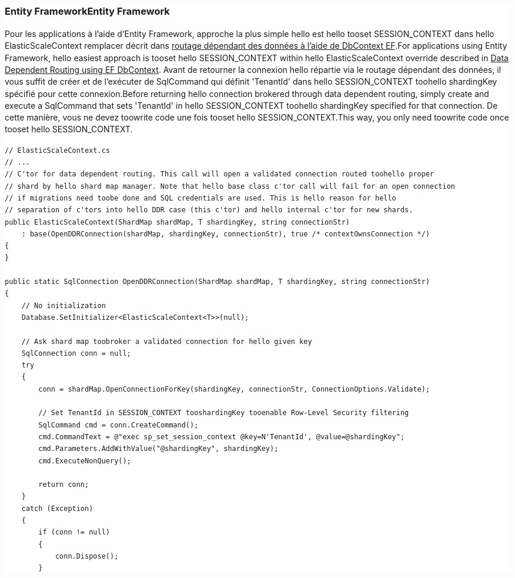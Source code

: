 ### <a name="entity-framework"></a><span data-ttu-id="d0957-141">Entity Framework</span><span class="sxs-lookup"><span data-stu-id="d0957-141">Entity Framework</span></span>
<span data-ttu-id="d0957-142">Pour les applications à l’aide d’Entity Framework, approche la plus simple hello est hello tooset SESSION_CONTEXT dans hello ElasticScaleContext remplacer décrit dans [routage dépendant des données à l’aide de DbContext EF](sql-database-elastic-scale-use-entity-framework-applications-visual-studio.md#data-dependent-routing-using-ef-dbcontext).</span><span class="sxs-lookup"><span data-stu-id="d0957-142">For applications using Entity Framework, hello easiest approach is tooset hello SESSION_CONTEXT within hello ElasticScaleContext override described in [Data Dependent Routing using EF DbContext](sql-database-elastic-scale-use-entity-framework-applications-visual-studio.md#data-dependent-routing-using-ef-dbcontext).</span></span> <span data-ttu-id="d0957-143">Avant de retourner la connexion hello répartie via le routage dépendant des données, il vous suffit de créer et de l’exécuter de SqlCommand qui définit 'TenantId' dans hello SESSION_CONTEXT toohello shardingKey spécifié pour cette connexion.</span><span class="sxs-lookup"><span data-stu-id="d0957-143">Before returning hello connection brokered through data dependent routing, simply create and execute a SqlCommand that sets 'TenantId' in hello SESSION_CONTEXT toohello shardingKey specified for that connection.</span></span> <span data-ttu-id="d0957-144">De cette manière, vous ne devez toowrite code une fois tooset hello SESSION_CONTEXT.</span><span class="sxs-lookup"><span data-stu-id="d0957-144">This way, you only need toowrite code once tooset hello SESSION_CONTEXT.</span></span> 

```
// ElasticScaleContext.cs 
// ... 
// C'tor for data dependent routing. This call will open a validated connection routed toohello proper 
// shard by hello shard map manager. Note that hello base class c'tor call will fail for an open connection 
// if migrations need toobe done and SQL credentials are used. This is hello reason for hello  
// separation of c'tors into hello DDR case (this c'tor) and hello internal c'tor for new shards. 
public ElasticScaleContext(ShardMap shardMap, T shardingKey, string connectionStr)
    : base(OpenDDRConnection(shardMap, shardingKey, connectionStr), true /* contextOwnsConnection */)
{
}

public static SqlConnection OpenDDRConnection(ShardMap shardMap, T shardingKey, string connectionStr)
{
    // No initialization
    Database.SetInitializer<ElasticScaleContext<T>>(null);

    // Ask shard map toobroker a validated connection for hello given key
    SqlConnection conn = null;
    try
    {
        conn = shardMap.OpenConnectionForKey(shardingKey, connectionStr, ConnectionOptions.Validate);

        // Set TenantId in SESSION_CONTEXT tooshardingKey tooenable Row-Level Security filtering
        SqlCommand cmd = conn.CreateCommand();
        cmd.CommandText = @"exec sp_set_session_context @key=N'TenantId', @value=@shardingKey";
        cmd.Parameters.AddWithValue("@shardingKey", shardingKey);
        cmd.ExecuteNonQuery();

        return conn;
    }
    catch (Exception)
    {
        if (conn != null)
        {
            conn.Dispose();
        }

```